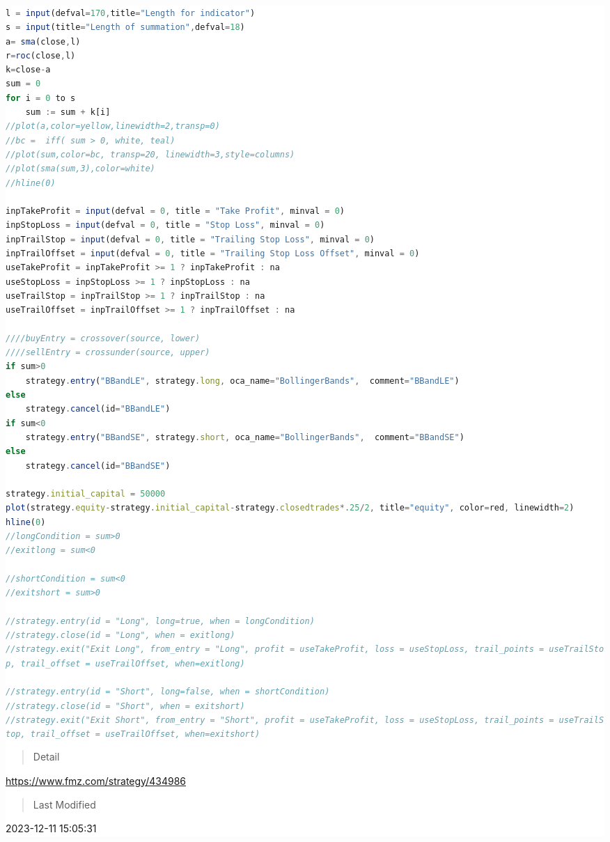 ``` javascript
l = input(defval=170,title="Length for indicator")
s = input(title="Length of summation",defval=18)
a= sma(close,l)
r=roc(close,l)
k=close-a
sum = 0
for i = 0 to s
    sum := sum + k[i]
//plot(a,color=yellow,linewidth=2,transp=0)
//bc =  iff( sum > 0, white, teal)
//plot(sum,color=bc, transp=20, linewidth=3,style=columns)
//plot(sma(sum,3),color=white)
//hline(0)

inpTakeProfit = input(defval = 0, title = "Take Profit", minval = 0)
inpStopLoss = input(defval = 0, title = "Stop Loss", minval = 0)
inpTrailStop = input(defval = 0, title = "Trailing Stop Loss", minval = 0)
inpTrailOffset = input(defval = 0, title = "Trailing Stop Loss Offset", minval = 0)
useTakeProfit = inpTakeProfit >= 1 ? inpTakeProfit : na
useStopLoss = inpStopLoss >= 1 ? inpStopLoss : na
useTrailStop = inpTrailStop >= 1 ? inpTrailStop : na
useTrailOffset = inpTrailOffset >= 1 ? inpTrailOffset : na

////buyEntry = crossover(source, lower)
////sellEntry = crossunder(source, upper)
if sum>0
    strategy.entry("BBandLE", strategy.long, oca_name="BollingerBands",  comment="BBandLE")
else
    strategy.cancel(id="BBandLE")
if sum<0
    strategy.entry("BBandSE", strategy.short, oca_name="BollingerBands",  comment="BBandSE")
else
    strategy.cancel(id="BBandSE")

strategy.initial_capital = 50000
plot(strategy.equity-strategy.initial_capital-strategy.closedtrades*.25/2, title="equity", color=red, linewidth=2)
hline(0)
//longCondition = sum>0
//exitlong = sum<0

//shortCondition = sum<0
//exitshort = sum>0

//strategy.entry(id = "Long", long=true, when = longCondition)
//strategy.close(id = "Long", when = exitlong)
//strategy.exit("Exit Long", from_entry = "Long", profit = useTakeProfit, loss = useStopLoss, trail_points = useTrailStop, trail_offset = useTrailOffset, when=exitlong)

//strategy.entry(id = "Short", long=false, when = shortCondition)
//strategy.close(id = "Short", when = exitshort)
//strategy.exit("Exit Short", from_entry = "Short", profit = useTakeProfit, loss = useStopLoss, trail_points = useTrailStop, trail_offset = useTrailOffset, when=exitshort)
```

> Detail

https://www.fmz.com/strategy/434986

> Last Modified

2023-12-11 15:05:31
